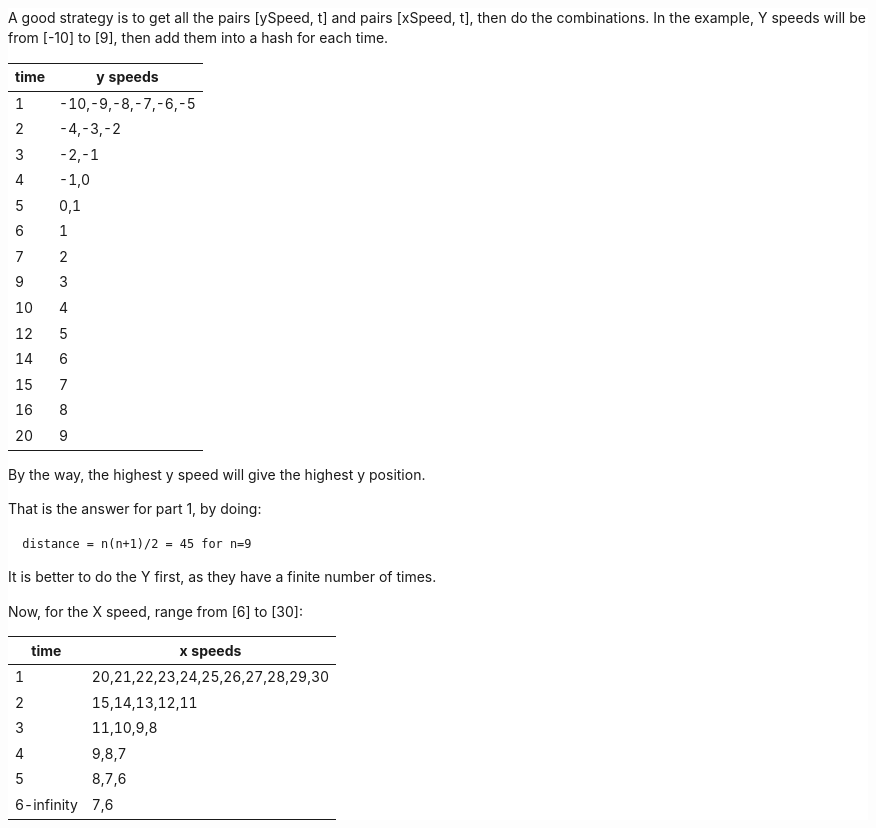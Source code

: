 A good strategy is to get all the pairs [ySpeed, t] and pairs [xSpeed, t], then do the combinations.
In the example, Y speeds will be from [-10] to [9], then add them into a hash for each time. 

| time | y speeds       |
|------|----------------|
| 1    | -10,-9,-8,-7,-6,-5 |
| 2    | -4,-3,-2       |
| 3    | -2,-1          |
| 4    | -1,0           |
| 5    | 0,1            |
| 6    | 1              |
| 7    | 2              |
| 9    | 3              |
| 10   | 4              |
| 12   | 5              |
| 14   | 6              |
| 15   | 7              |
| 16   | 8              |
| 20   | 9              |

By the way, the highest y speed will give the highest y position. 

That is the answer for part 1, by doing:

      distance = n(n+1)/2 = 45 for n=9

It is better to do the Y first, as they have a finite number of times.

Now, for the X speed, range from [6] to [30]: 

| time       | x speeds                       |
|------------|--------------------------------|
| 1          | 20,21,22,23,24,25,26,27,28,29,30 |
| 2          | 15,14,13,12,11                 |
| 3          | 11,10,9,8                      |
| 4          | 9,8,7                          |
| 5          | 8,7,6                          |
| 6-infinity | 7,6                            |


